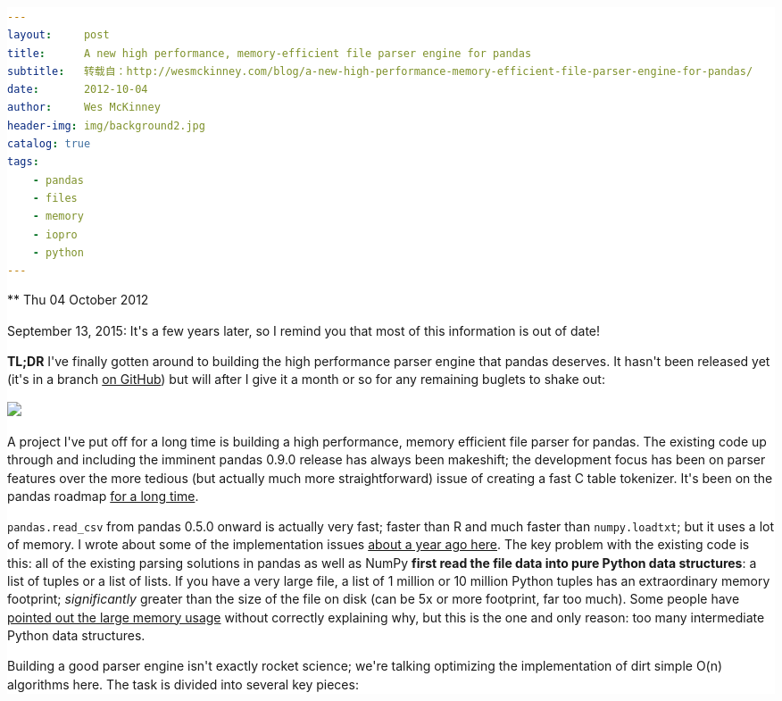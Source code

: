 ```yaml
---
layout:     post
title:      A new high performance, memory-efficient file parser engine for pandas
subtitle:   转载自：http://wesmckinney.com/blog/a-new-high-performance-memory-efficient-file-parser-engine-for-pandas/
date:       2012-10-04
author:     Wes McKinney
header-img: img/background2.jpg
catalog: true
tags:
    - pandas
    - files
    - memory
    - iopro
    - python
---
```






** Thu 04 October 2012

 

> 
September 13, 2015: It's a few years later, so I remind you that most of this information is out of date!


**TL;DR** I've finally gotten around to building the high performance parser engine that pandas deserves. It hasn't been released yet (it's in a branch [on GitHub](http://github.com/pydata/pandas)) but will after I give it a month or so for any remaining buglets to shake out:

[![](http://wesmckinney.com/blog/wp-content/uploads/2012/10/parser_benchmarks.png)
](http://wesmckinney.com/blog/wp-content/uploads/2012/10/parser_benchmarks.png)

A project I've put off for a long time is building a high performance, memory efficient file parser for pandas. The existing code up through and including the imminent pandas 0.9.0 release has always been makeshift; the development focus has been on parser features over the more tedious (but actually much more straightforward) issue of creating a fast C table tokenizer. It's been on the pandas roadmap [for a long time](http://github.com/pydata/pandas/issues/821).

`pandas.read_csv` from pandas 0.5.0 onward is actually very fast; faster than R and much faster than `numpy.loadtxt`; but it uses a lot of memory. I wrote about some of the implementation issues [about a year ago here](http://wesmckinney.com/blog?p=278). The key problem with the existing code is this: all of the existing parsing solutions in pandas as well as NumPy **first read the file data into pure Python data structures**: a list of tuples or a list of lists. If you have a very large file, a list of 1 million or 10 million Python tuples has an extraordinary memory footprint; *significantly* greater than the size of the file on disk (can be 5x or more footprint, far too much). Some people have [pointed out the large memory usage](http://continuum.io/blog/faster-and-smaller) without correctly explaining why, but this is the one and only reason: too many intermediate Python data structures.

Building a good parser engine isn't exactly rocket science; we're talking optimizing the implementation of dirt simple O(n) algorithms here. The task is divided into several key pieces:
